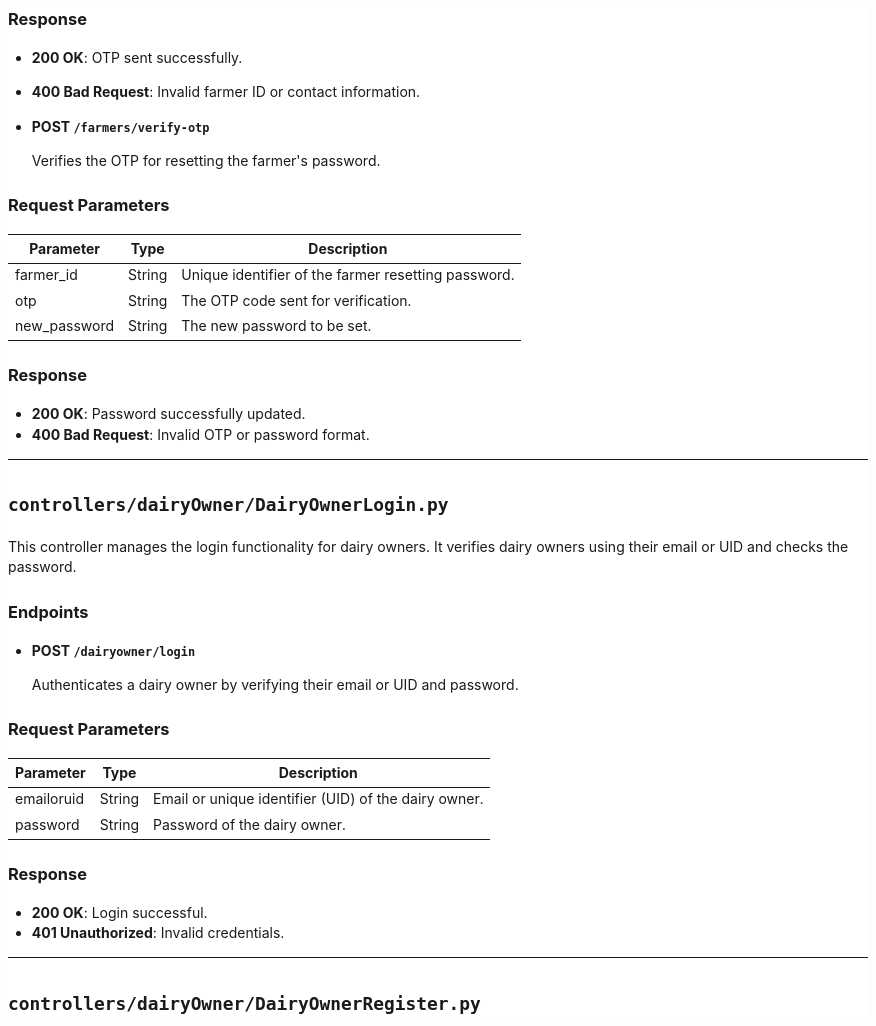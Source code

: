 ### **Response**

- **200 OK**: OTP sent successfully.
- **400 Bad Request**: Invalid farmer ID or contact information.

- **POST `/farmers/verify-otp`**

  Verifies the OTP for resetting the farmer's password.

### **Request Parameters**

| Parameter   | Type   | Description                                     |
|-------------|--------|-------------------------------------------------|
| farmer_id   | String | Unique identifier of the farmer resetting password. |
| otp         | String | The OTP code sent for verification.             |
| new_password| String | The new password to be set.                     |

### **Response**

- **200 OK**: Password successfully updated.
- **400 Bad Request**: Invalid OTP or password format.

---

## `controllers/dairyOwner/DairyOwnerLogin.py`

This controller manages the login functionality for dairy owners. It verifies dairy owners using their email or UID and checks the password.

### **Endpoints**

- **POST `/dairyowner/login`**

  Authenticates a dairy owner by verifying their email or UID and password.

### **Request Parameters**

| Parameter | Type   | Description                                |
|-----------|--------|--------------------------------------------|
| emailoruid| String | Email or unique identifier (UID) of the dairy owner. |
| password  | String | Password of the dairy owner.               |

### **Response**

- **200 OK**: Login successful.
- **401 Unauthorized**: Invalid credentials.

---

## `controllers/dairyOwner/DairyOwnerRegister.py`
